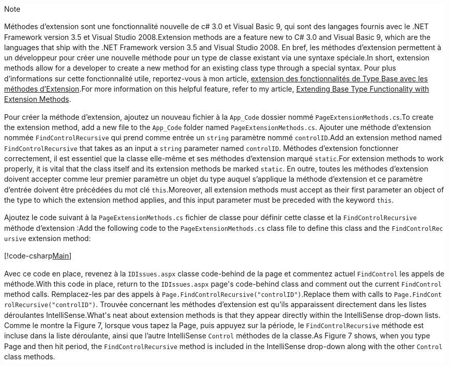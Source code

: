 > [!NOTE]
> <span data-ttu-id="ea018-256">Méthodes d’extension sont une fonctionnalité nouvelle de c# 3.0 et Visual Basic 9, qui sont des langages fournis avec le .NET Framework version 3.5 et Visual Studio 2008.</span><span class="sxs-lookup"><span data-stu-id="ea018-256">Extension methods are a feature new to C# 3.0 and Visual Basic 9, which are the languages that ship with the .NET Framework version 3.5 and Visual Studio 2008.</span></span> <span data-ttu-id="ea018-257">En bref, les méthodes d’extension permettent à un développeur pour créer une nouvelle méthode pour un type de classe existant via une syntaxe spéciale.</span><span class="sxs-lookup"><span data-stu-id="ea018-257">In short, extension methods allow for a developer to create a new method for an existing class type through a special syntax.</span></span> <span data-ttu-id="ea018-258">Pour plus d’informations sur cette fonctionnalité utile, reportez-vous à mon article, [extension des fonctionnalités de Type Base avec les méthodes d’Extension](http://aspnet.4guysfromrolla.com/articles/120507-1.aspx).</span><span class="sxs-lookup"><span data-stu-id="ea018-258">For more information on this helpful feature, refer to my article, [Extending Base Type Functionality with Extension Methods](http://aspnet.4guysfromrolla.com/articles/120507-1.aspx).</span></span>


<span data-ttu-id="ea018-259">Pour créer la méthode d’extension, ajoutez un nouveau fichier à la `App_Code` dossier nommé `PageExtensionMethods.cs`.</span><span class="sxs-lookup"><span data-stu-id="ea018-259">To create the extension method, add a new file to the `App_Code` folder named `PageExtensionMethods.cs`.</span></span> <span data-ttu-id="ea018-260">Ajouter une méthode d’extension nommée `FindControlRecursive` qui prend comme entrée un `string` paramètre nommé `controlID`.</span><span class="sxs-lookup"><span data-stu-id="ea018-260">Add an extension method named `FindControlRecursive` that takes as an input a `string` parameter named `controlID`.</span></span> <span data-ttu-id="ea018-261">Méthodes d’extension fonctionner correctement, il est essentiel que la classe elle-même et ses méthodes d’extension marqué `static`.</span><span class="sxs-lookup"><span data-stu-id="ea018-261">For extension methods to work properly, it is vital that the class itself and its extension methods be marked `static`.</span></span> <span data-ttu-id="ea018-262">En outre, toutes les méthodes d’extension doivent accepter comme leur premier paramètre un objet du type auquel s’applique la méthode d’extension et ce paramètre d’entrée doivent être précédées du mot clé `this`.</span><span class="sxs-lookup"><span data-stu-id="ea018-262">Moreover, all extension methods must accept as their first parameter an object of the type to which the extension method applies, and this input parameter must be preceded with the keyword `this`.</span></span>

<span data-ttu-id="ea018-263">Ajoutez le code suivant à la `PageExtensionMethods.cs` fichier de classe pour définir cette classe et la `FindControlRecursive` méthode d’extension :</span><span class="sxs-lookup"><span data-stu-id="ea018-263">Add the following code to the `PageExtensionMethods.cs` class file to define this class and the `FindControlRecursive` extension method:</span></span>


[!code-csharp[Main](control-id-naming-in-content-pages-cs/samples/sample12.cs)]

<span data-ttu-id="ea018-264">Avec ce code en place, revenez à la `IDIssues.aspx` classe code-behind de la page et commentez actuel `FindControl` les appels de méthode.</span><span class="sxs-lookup"><span data-stu-id="ea018-264">With this code in place, return to the `IDIssues.aspx` page's code-behind class and comment out the current `FindControl` method calls.</span></span> <span data-ttu-id="ea018-265">Remplacez-les par des appels à `Page.FindControlRecursive("controlID")`.</span><span class="sxs-lookup"><span data-stu-id="ea018-265">Replace them with calls to `Page.FindControlRecursive("controlID")`.</span></span> <span data-ttu-id="ea018-266">Trouvée concernant les méthodes d’extension est qu’ils apparaissent directement dans les listes déroulantes IntelliSense.</span><span class="sxs-lookup"><span data-stu-id="ea018-266">What's neat about extension methods is that they appear directly within the IntelliSense drop-down lists.</span></span> <span data-ttu-id="ea018-267">Comme le montre la Figure 7, lorsque vous tapez la Page, puis appuyez sur la période, le `FindControlRecursive` méthode est incluse dans la liste déroulante, ainsi que l’autre IntelliSense `Control` méthodes de la classe.</span><span class="sxs-lookup"><span data-stu-id="ea018-267">As Figure 7 shows, when you type Page and then hit period, the `FindControlRecursive` method is included in the IntelliSense drop-down along with the other `Control` class methods.</span></span>
